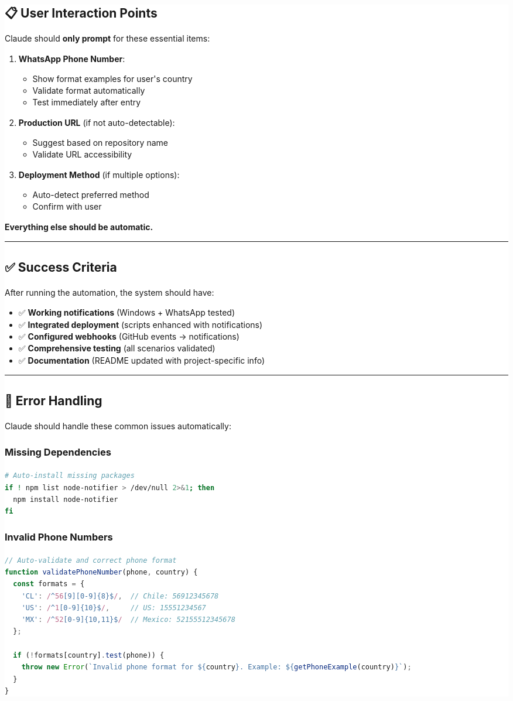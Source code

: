 
## 📋 **User Interaction Points**

Claude should **only prompt** for these essential items:

1. **WhatsApp Phone Number**: 
   - Show format examples for user's country
   - Validate format automatically
   - Test immediately after entry

2. **Production URL** (if not auto-detectable):
   - Suggest based on repository name
   - Validate URL accessibility

3. **Deployment Method** (if multiple options):
   - Auto-detect preferred method
   - Confirm with user

**Everything else should be automatic.**

---

## ✅ **Success Criteria**

After running the automation, the system should have:

- ✅ **Working notifications** (Windows + WhatsApp tested)
- ✅ **Integrated deployment** (scripts enhanced with notifications)
- ✅ **Configured webhooks** (GitHub events → notifications)
- ✅ **Comprehensive testing** (all scenarios validated)
- ✅ **Documentation** (README updated with project-specific info)

---

## 🚨 **Error Handling**

Claude should handle these common issues automatically:

### **Missing Dependencies**
```bash
# Auto-install missing packages
if ! npm list node-notifier > /dev/null 2>&1; then
  npm install node-notifier
fi
```

### **Invalid Phone Numbers**
```javascript
// Auto-validate and correct phone format
function validatePhoneNumber(phone, country) {
  const formats = {
    'CL': /^56[9][0-9]{8}$/,  // Chile: 56912345678
    'US': /^1[0-9]{10}$/,     // US: 15551234567
    'MX': /^52[0-9]{10,11}$/  // Mexico: 52155512345678
  };
  
  if (!formats[country].test(phone)) {
    throw new Error(`Invalid phone format for ${country}. Example: ${getPhoneExample(country)}`);
  }
}
```
